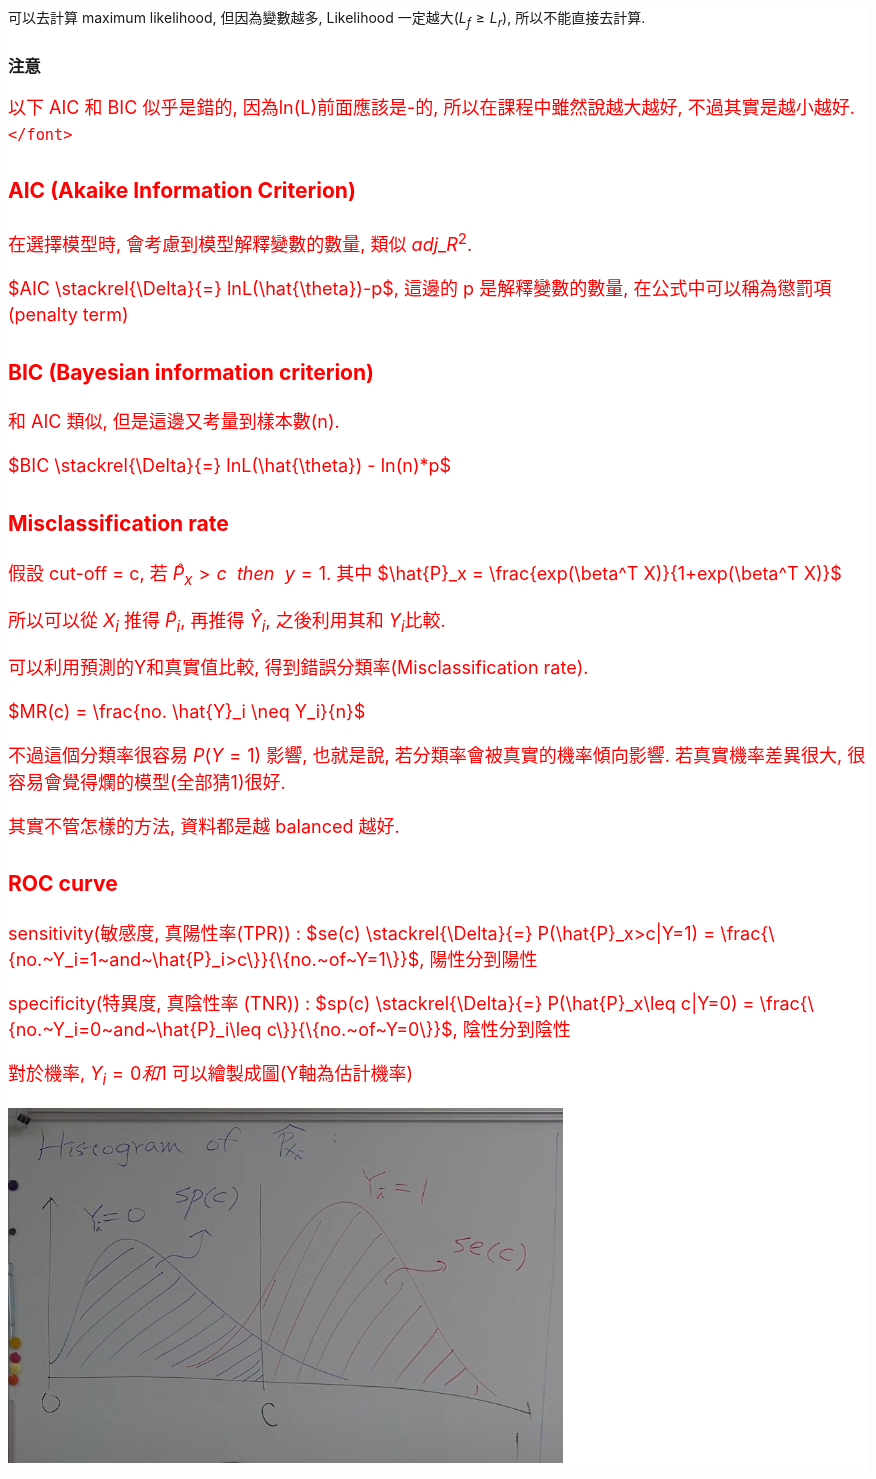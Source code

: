 可以去計算 maximum likelihood, 但因為變數越多, Likelihood 一定越大($L_f \geq L_r$), 所以不能直接去計算.

### 注意

<font size = 4 color = red>以下 AIC 和 BIC 似乎是錯的, 因為ln(L)前面應該是-的, 所以在課程中雖然說越大越好, 不過其實是越小越好.`</font>`

### AIC (Akaike Information Criterion)

在選擇模型時, 會考慮到模型解釋變數的數量, 類似 $adj\_R^2$.

$AIC \stackrel{\Delta}{=} lnL(\hat{\theta})-p$, 這邊的 p 是解釋變數的數量, 在公式中可以稱為懲罰項(penalty term)

### BIC (Bayesian information criterion)

和 AIC 類似, 但是這邊又考量到樣本數(n).

$BIC \stackrel{\Delta}{=} lnL(\hat{\theta}) - ln(n)*p$

### Misclassification rate

假設 cut-off = c, 若 $\hat{P}_x > c ~~ then ~~ y = 1$. 其中 $\hat{P}_x = \frac{exp(\beta^T X)}{1+exp(\beta^T X)}$

所以可以從 $X_i$ 推得 $\hat{P}_i$, 再推得 $\hat{Y}_i$, 之後利用其和 $Y_i$比較.

可以利用預測的Y和真實值比較, 得到錯誤分類率(Misclassification rate).

$MR(c) = \frac{no. \hat{Y}_i \neq Y_i}{n}$

不過這個分類率很容易 $P(Y=1)$ 影響, 也就是說, 若分類率會被真實的機率傾向影響. 若真實機率差異很大, 很容易會覺得爛的模型(全部猜1)很好.

其實不管怎樣的方法, 資料都是越 balanced 越好.

### ROC curve

sensitivity(敏感度, 真陽性率(TPR)) : $se(c) \stackrel{\Delta}{=} P(\hat{P}_x>c|Y=1) = \frac{\{no.~Y_i=1~and~\hat{P}_i>c\}}{\{no.~of~Y=1\}}$, 陽性分到陽性

specificity(特異度, 真陰性率 (TNR)) : $sp(c) \stackrel{\Delta}{=} P(\hat{P}_x\leq c|Y=0) = \frac{\{no.~Y_i=0~and~\hat{P}_i\leq c\}}{\{no.~of~Y=0\}}$, 陰性分到陰性

對於機率, $Y_i=0和1$ 可以繪製成圖(Y軸為估計機率)

![L15-1](figure\L15-1.PNG)
